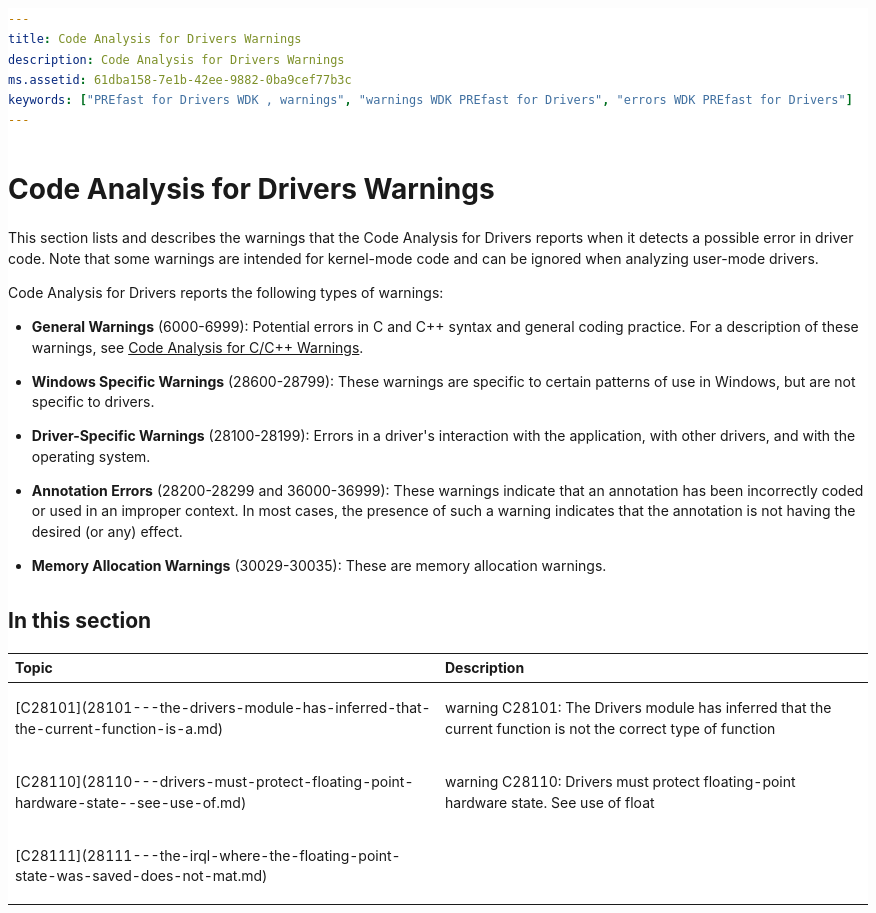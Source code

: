 ```yaml
---
title: Code Analysis for Drivers Warnings
description: Code Analysis for Drivers Warnings
ms.assetid: 61dba158-7e1b-42ee-9882-0ba9cef77b3c
keywords: ["PREfast for Drivers WDK , warnings", "warnings WDK PREfast for Drivers", "errors WDK PREfast for Drivers"]
---
```


# Code Analysis for Drivers Warnings


This section lists and describes the warnings that the Code Analysis for Drivers reports when it detects a possible error in driver code. Note that some warnings are intended for kernel-mode code and can be ignored when analyzing user-mode drivers.

Code Analysis for Drivers reports the following types of warnings:

-   **General Warnings** (6000-6999): Potential errors in C and C++ syntax and general coding practice. For a description of these warnings, see [Code Analysis for C/C++ Warnings](http://go.microsoft.com/fwlink/p/?linkid=232389).

-   **Windows Specific Warnings** (28600-28799): These warnings are specific to certain patterns of use in Windows, but are not specific to drivers.

-   **Driver-Specific Warnings** (28100-28199): Errors in a driver's interaction with the application, with other drivers, and with the operating system.

-   **Annotation Errors** (28200-28299 and 36000-36999): These warnings indicate that an annotation has been incorrectly coded or used in an improper context. In most cases, the presence of such a warning indicates that the annotation is not having the desired (or any) effect.

-   **Memory Allocation Warnings** (30029-30035): These are memory allocation warnings.

## <span id="in_this_section"></span>In this section


<table>
<colgroup>
<col width="50%" />
<col width="50%" />
</colgroup>
<thead>
<tr class="header">
<th align="left">Topic</th>
<th align="left">Description</th>
</tr>
</thead>
<tbody>
<tr class="odd">
<td align="left"><p>[C28101](28101---the-drivers-module-has-inferred-that-the-current-function-is-a.md)</p></td>
<td align="left"><p>warning C28101: The Drivers module has inferred that the current function is not the correct type of function</p></td>
</tr>
<tr class="even">
<td align="left"><p>[C28110](28110---drivers-must-protect-floating-point-hardware-state--see-use-of.md)</p></td>
<td align="left"><p>warning C28110: Drivers must protect floating-point hardware state. See use of float</p></td>
</tr>
<tr class="odd">
<td align="left"><p>[C28111](28111---the-irql-where-the-floating-point-state-was-saved-does-not-mat.md)</p></td>